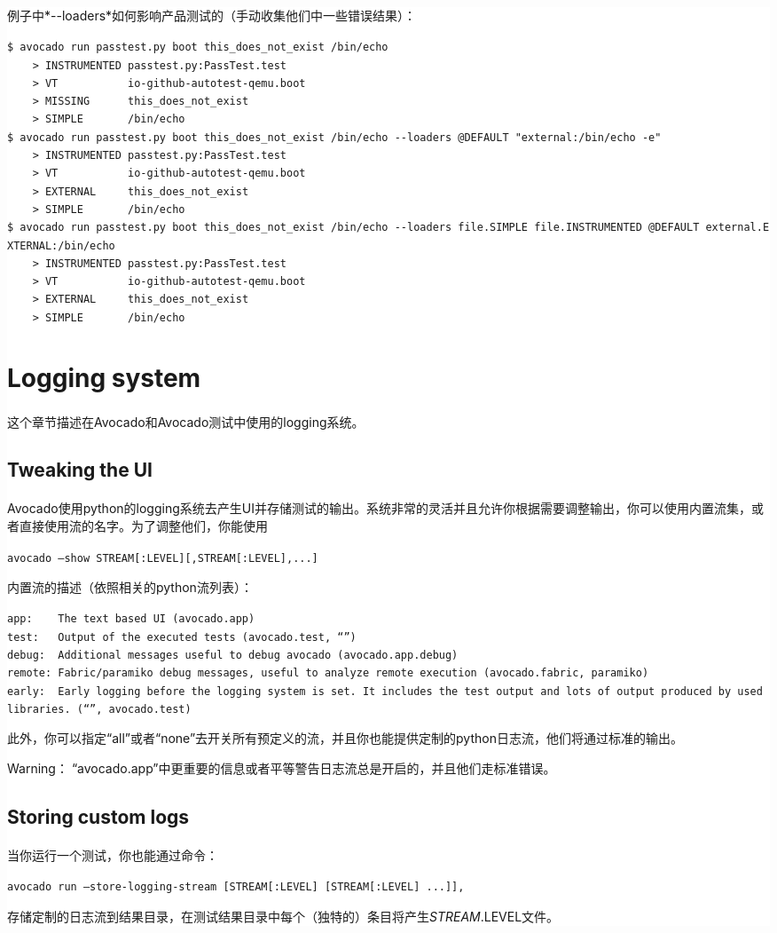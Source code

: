 
例子中*--loaders*如何影响产品测试的（手动收集他们中一些错误结果）：

``` stylus
$ avocado run passtest.py boot this_does_not_exist /bin/echo
    > INSTRUMENTED passtest.py:PassTest.test
    > VT           io-github-autotest-qemu.boot
    > MISSING      this_does_not_exist
    > SIMPLE       /bin/echo
$ avocado run passtest.py boot this_does_not_exist /bin/echo --loaders @DEFAULT "external:/bin/echo -e"
    > INSTRUMENTED passtest.py:PassTest.test
    > VT           io-github-autotest-qemu.boot
    > EXTERNAL     this_does_not_exist
    > SIMPLE       /bin/echo
$ avocado run passtest.py boot this_does_not_exist /bin/echo --loaders file.SIMPLE file.INSTRUMENTED @DEFAULT external.EXTERNAL:/bin/echo
    > INSTRUMENTED passtest.py:PassTest.test
    > VT           io-github-autotest-qemu.boot
    > EXTERNAL     this_does_not_exist
    > SIMPLE       /bin/echo
```

# Logging system
这个章节描述在Avocado和Avocado测试中使用的logging系统。

## Tweaking the UI
Avocado使用python的logging系统去产生UI并存储测试的输出。系统非常的灵活并且允许你根据需要调整输出，你可以使用内置流集，或者直接使用流的名字。为了调整他们，你能使用

``` stylus
avocado –show STREAM[:LEVEL][,STREAM[:LEVEL],...]
```
内置流的描述（依照相关的python流列表）：


``` stylus
app:	The text based UI (avocado.app)
test:	Output of the executed tests (avocado.test, “”)
debug:	Additional messages useful to debug avocado (avocado.app.debug)
remote:	Fabric/paramiko debug messages, useful to analyze remote execution (avocado.fabric, paramiko)
early:	Early logging before the logging system is set. It includes the test output and lots of output produced by used libraries. (“”, avocado.test)
```
此外，你可以指定“all”或者“none”去开关所有预定义的流，并且你也能提供定制的python日志流，他们将通过标准的输出。

Warning：
“avocado.app”中更重要的信息或者平等警告日志流总是开启的，并且他们走标准错误。

## Storing custom logs
当你运行一个测试，你也能通过命令：

``` stylus
avocado run –store-logging-stream [STREAM[:LEVEL] [STREAM[:LEVEL] ...]],
```
存储定制的日志流到结果目录，在测试结果目录中每个（独特的）条目将产生$STREAM.$LEVEL文件。
